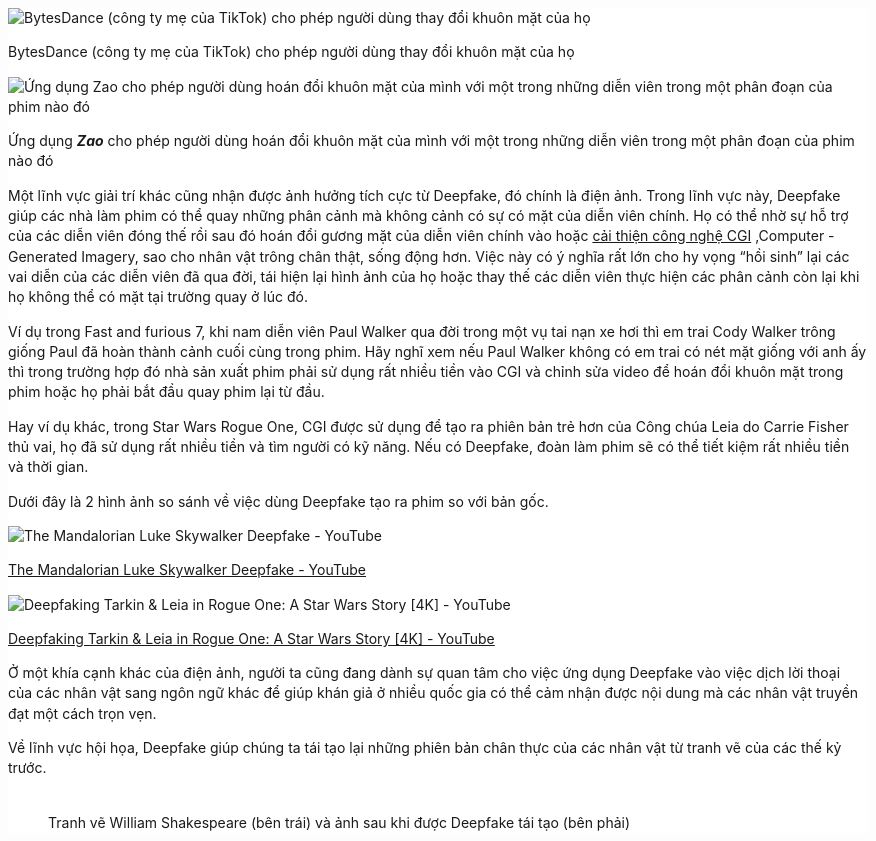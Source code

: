 ![BytesDance (công ty mẹ của TikTok) cho phép người dùng thay đổi khuôn mặt của họ](https://i.imgur.com/XEnaPIN.png)

BytesDance (công ty mẹ của TikTok) cho phép người dùng thay đổi khuôn mặt của họ

![Ứng dụng ***Zao*** cho phép người dùng hoán đổi khuôn mặt của mình với một trong những diễn viên trong một phân đoạn của phim nào đó](https://i.imgur.com/FZ6ntcA.png)

Ứng dụng **_Zao_** cho phép người dùng hoán đổi khuôn mặt của mình với một trong những diễn viên trong một phân đoạn của phim nào đó

Một lĩnh vực giải trí khác cũng nhận được ảnh hưởng tích cực từ Deepfake, đó chính là điện ảnh. Trong lĩnh vực này, Deepfake giúp các nhà làm phim có thể quay những phân cảnh mà không cảnh có sự có mặt của diễn viên chính. Họ có thể nhờ sự hỗ trợ của các diễn viên đóng thế rồi sau đó hoán đổi gương mặt của diễn viên chính vào hoặc [cải thiện công nghệ CGI](https://www.youtube.com/watch?v=byKy9kGnyvo&ab_channel=Shamook) ,Computer - Generated Imagery, sao cho nhân vật trông chân thật, sống động hơn. Việc này có ý nghĩa rất lớn cho hy vọng “hồi sinh” lại các vai diễn của các diễn viên đã qua đời, tái hiện lại hình ảnh của họ hoặc thay thế các diễn viên thực hiện các phân cảnh còn lại khi họ không thể có mặt tại trường quay ở lúc đó.

Ví dụ trong Fast and furious 7, khi nam diễn viên Paul Walker qua đời trong một vụ tai nạn xe hơi thì em trai Cody Walker trông giống Paul đã hoàn thành cảnh cuối cùng trong phim. Hãy nghĩ xem nếu Paul Walker không có em trai có nét mặt giống với anh ấy thì trong trường hợp đó nhà sản xuất phim phải sử dụng rất nhiều tiền vào CGI và chỉnh sửa video để hoán đổi khuôn mặt trong phim hoặc họ phải bắt đầu quay phim lại từ đầu.

Hay ví dụ khác, trong Star Wars Rogue One, CGI được sử dụng để tạo ra phiên bản trẻ hơn của Công chúa Leia do Carrie Fisher thủ vai, họ đã sử dụng rất nhiều tiền và tìm người có kỹ năng. Nếu có Deepfake, đoàn làm phim sẽ có thể tiết kiệm rất nhiều tiền và thời gian.

Dưới đây là 2 hình ảnh so sánh về việc dùng Deepfake tạo ra phim so với bản gốc.

![[The Mandalorian Luke Skywalker Deepfake - YouTube](https://www.youtube.com/watch?time_continue=24&v=wrHXA2cSpNU&feature=emb_logo)](https://i.imgur.com/ynuyAyN.png)

[The Mandalorian Luke Skywalker Deepfake - YouTube](https://www.youtube.com/watch?time_continue=24&v=wrHXA2cSpNU&feature=emb_logo)

![[Deepfaking Tarkin & Leia in Rogue One: A Star Wars Story [4K] - YouTube](https://www.youtube.com/watch?v=_CXMb_MO3aw)](https://i.imgur.com/jr6CFZ5.png)

[Deepfaking Tarkin & Leia in Rogue One: A Star Wars Story [4K] - YouTube](https://www.youtube.com/watch?v=_CXMb_MO3aw)

Ở một khía cạnh khác của điện ảnh, người ta cũng đang dành sự quan tâm cho việc ứng dụng Deepfake vào việc dịch lời thoại của các nhân vật sang ngôn ngữ khác để giúp khán giả ở nhiều quốc gia có thể cảm nhận được nội dung mà các nhân vật truyền đạt một cách trọn vẹn.

Về lĩnh vực hội họa, Deepfake giúp chúng ta tái tạo lại những phiên bản chân thực của các nhân vật từ tranh vẽ của các thế kỷ trước.

<figure>
  <img
  src="https://i.imgur.com/bnR0Tok.png"
  alt="">
  <figcaption>Tranh vẽ William Shakespeare (bên trái) và ảnh sau khi được Deepfake tái tạo (bên phải)</figcaption>
</figure>
